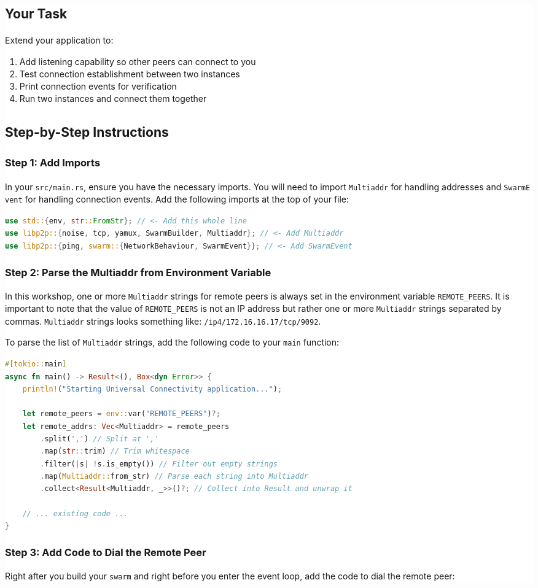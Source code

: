 ## Your Task

Extend your application to:
1. Add listening capability so other peers can connect to you
2. Test connection establishment between two instances
3. Print connection events for verification
4. Run two instances and connect them together

## Step-by-Step Instructions

### Step 1: Add Imports

In your `src/main.rs`, ensure you have the necessary imports. You will need to import `Multiaddr` for handling addresses and `SwarmEvent` for handling connection events. Add the following imports at the top of your file:

```rust
use std::{env, str::FromStr}; // <- Add this whole line
use libp2p::{noise, tcp, yamux, SwarmBuilder, Multiaddr}; // <- Add Multiaddr
use libp2p::{ping, swarm::{NetworkBehaviour, SwarmEvent}}; // <- Add SwarmEvent
```

### Step 2: Parse the Multiaddr from Environment Variable

In this workshop, one or more `Multiaddr` strings for remote peers is always set in the environment variable `REMOTE_PEERS`. It is important to note that the value of `REMOTE_PEERS` is not an IP address but rather one or more `Multiaddr` strings separated by commas. `Multiaddr` strings looks something like: `/ip4/172.16.16.17/tcp/9092`.

To parse the list of `Multiaddr` strings, add the following code to your `main` function:

```rust
#[tokio::main]
async fn main() -> Result<(), Box<dyn Error>> {
    println!("Starting Universal Connectivity application...");

    let remote_peers = env::var("REMOTE_PEERS")?;
    let remote_addrs: Vec<Multiaddr> = remote_peers
        .split(',') // Split at ','
        .map(str::trim) // Trim whitespace
        .filter(|s| !s.is_empty()) // Filter out empty strings
        .map(Multiaddr::from_str) // Parse each string into Multiaddr
        .collect<Result<Multiaddr, _>>()?; // Collect into Result and unwrap it
    
    // ... existing code ...
}
```

### Step 3: Add Code to Dial the Remote Peer

Right after you build your `swarm` and right before you enter the event loop, add the code to dial the remote peer:
    